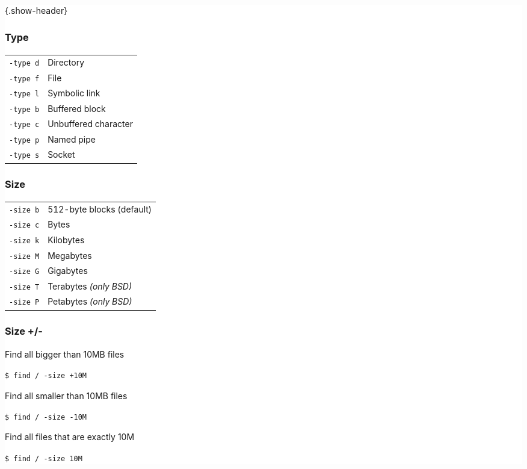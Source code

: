 {.show-header}

### Type

|           |                      |
| --------- | -------------------- |
| `-type d` | Directory            |
| `-type f` | File                 |
| `-type l` | Symbolic link        |
| `-type b` | Buffered block       |
| `-type c` | Unbuffered character |
| `-type p` | Named pipe           |
| `-type s` | Socket               |

### Size

|           |                           |
| --------- | ------------------------- |
| `-size b` | 512-byte blocks (default) |
| `-size c` | Bytes                     |
| `-size k` | Kilobytes                 |
| `-size M` | Megabytes                 |
| `-size G` | Gigabytes                 |
| `-size T` | Terabytes _(only BSD)_    |
| `-size P` | Petabytes _(only BSD)_    |

### Size +/-

Find all bigger than 10MB files

```shell script
$ find / -size +10M
```

Find all smaller than 10MB files

```shell script
$ find / -size -10M
```

Find all files that are exactly 10M

```shell script
$ find / -size 10M
```

